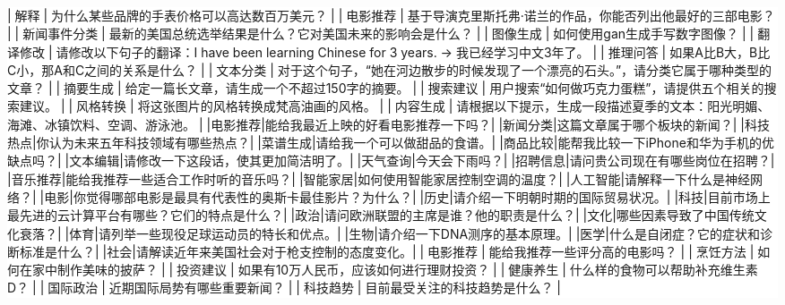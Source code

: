 | 解释 | 为什么某些品牌的手表价格可以高达数百万美元？ |
| 电影推荐 | 基于导演克里斯托弗·诺兰的作品，你能否列出他最好的三部电影？ |
| 新闻事件分类 | 最新的美国总统选举结果是什么？它对美国未来的影响会是什么？ |
| 图像生成 | 如何使用gan生成手写数字图像？ |
| 翻译修改 | 请修改以下句子的翻译：I have been learning Chinese for 3 years. → 我已经学习中文3年了。 |
| 推理问答 | 如果A比B大，B比C小，那A和C之间的关系是什么？ |
| 文本分类 | 对于这个句子，“她在河边散步的时候发现了一个漂亮的石头。”，请分类它属于哪种类型的文章？ |
| 摘要生成 | 给定一篇长文章，请生成一个不超过150字的摘要。 |
| 搜索建议 | 用户搜索“如何做巧克力蛋糕”，请提供五个相关的搜索建议。 |
| 风格转换 | 将这张图片的风格转换成梵高油画的风格。 |
| 内容生成 | 请根据以下提示，生成一段描述夏季的文本：阳光明媚、海滩、冰镇饮料、空调、游泳池。 |
|电影推荐|能给我最近上映的好看电影推荐一下吗？|
|新闻分类|这篇文章属于哪个板块的新闻？|
|科技热点|你认为未来五年科技领域有哪些热点？|
|菜谱生成|请给我一个可以做甜品的食谱。|
|商品比较|能帮我比较一下iPhone和华为手机的优缺点吗？|
|文本编辑|请修改一下这段话，使其更加简洁明了。|
|天气查询|今天会下雨吗？|
|招聘信息|请问贵公司现在有哪些岗位在招聘？|
|音乐推荐|能给我推荐一些适合工作时听的音乐吗？|
|智能家居|如何使用智能家居控制空调的温度？|
|人工智能|请解释一下什么是神经网络？|
|电影|你觉得哪部电影是最具有代表性的奥斯卡最佳影片？为什么？|
|历史|请介绍一下明朝时期的国际贸易状况。|
|科技|目前市场上最先进的云计算平台有哪些？它们的特点是什么？|
|政治|请问欧洲联盟的主席是谁？他的职责是什么？|
|文化|哪些因素导致了中国传统文化衰落？|
|体育|请列举一些现役足球运动员的特长和优点。|
|生物|请介绍一下DNA测序的基本原理。|
|医学|什么是自闭症？它的症状和诊断标准是什么？|
|社会|请解读近年来美国社会对于枪支控制的态度变化。|
| 电影推荐 | 能给我推荐一些评分高的电影吗？ |
| 烹饪方法 | 如何在家中制作美味的披萨？ |
| 投资建议 | 如果有10万人民币，应该如何进行理财投资？ |
| 健康养生 | 什么样的食物可以帮助补充维生素D？ |
| 国际政治 | 近期国际局势有哪些重要新闻？ |
| 科技趋势 | 目前最受关注的科技趋势是什么？ |